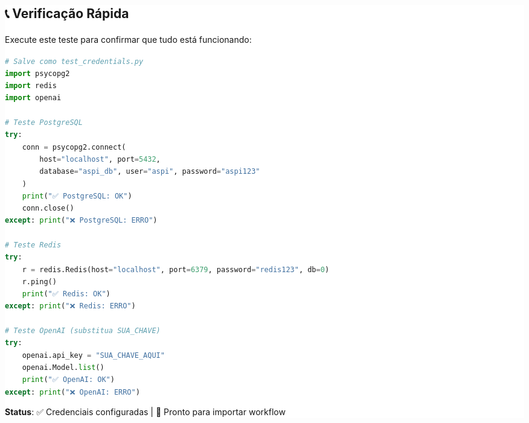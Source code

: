 
## 📞 Verificação Rápida

Execute este teste para confirmar que tudo está funcionando:

```python
# Salve como test_credentials.py
import psycopg2
import redis
import openai

# Teste PostgreSQL
try:
    conn = psycopg2.connect(
        host="localhost", port=5432, 
        database="aspi_db", user="aspi", password="aspi123"
    )
    print("✅ PostgreSQL: OK")
    conn.close()
except: print("❌ PostgreSQL: ERRO")

# Teste Redis  
try:
    r = redis.Redis(host="localhost", port=6379, password="redis123", db=0)
    r.ping()
    print("✅ Redis: OK")
except: print("❌ Redis: ERRO")

# Teste OpenAI (substitua SUA_CHAVE)
try:
    openai.api_key = "SUA_CHAVE_AQUI"
    openai.Model.list()
    print("✅ OpenAI: OK")
except: print("❌ OpenAI: ERRO")
```

**Status**: ✅ Credenciais configuradas | 🎯 Pronto para importar workflow